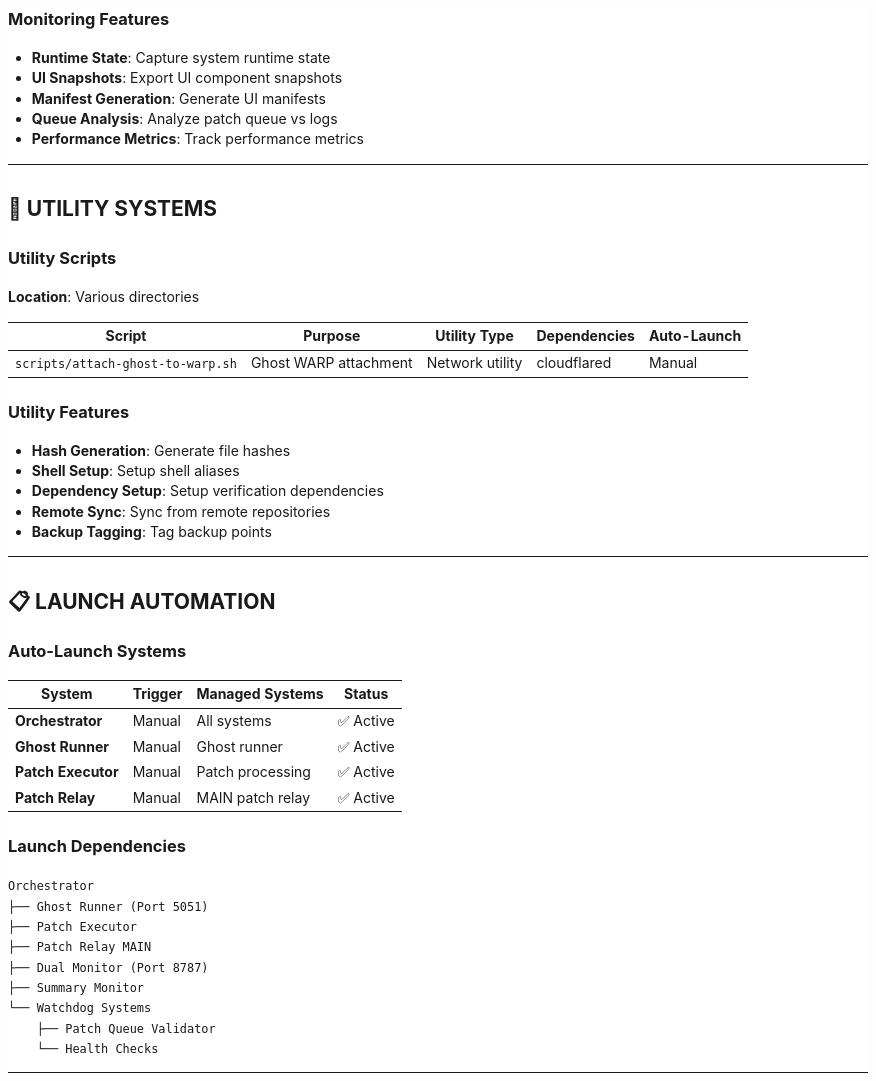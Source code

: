### Monitoring Features

- **Runtime State**: Capture system runtime state
- **UI Snapshots**: Export UI component snapshots
- **Manifest Generation**: Generate UI manifests
- **Queue Analysis**: Analyze patch queue vs logs
- **Performance Metrics**: Track performance metrics

---

## 🔧 UTILITY SYSTEMS

### Utility Scripts

**Location**: Various directories

| Script                            | Purpose               | Utility Type    | Dependencies | Auto-Launch |
| --------------------------------- | --------------------- | --------------- | ------------ | ----------- |
| `scripts/attach-ghost-to-warp.sh` | Ghost WARP attachment | Network utility | cloudflared  | Manual      |

### Utility Features

- **Hash Generation**: Generate file hashes
- **Shell Setup**: Setup shell aliases
- **Dependency Setup**: Setup verification dependencies
- **Remote Sync**: Sync from remote repositories
- **Backup Tagging**: Tag backup points

---

## 📋 LAUNCH AUTOMATION

### Auto-Launch Systems

| System             | Trigger | Managed Systems  | Status    |
| ------------------ | ------- | ---------------- | --------- |
| **Orchestrator**   | Manual  | All systems      | ✅ Active |
| **Ghost Runner**   | Manual  | Ghost runner     | ✅ Active |
| **Patch Executor** | Manual  | Patch processing | ✅ Active |
| **Patch Relay**    | Manual  | MAIN patch relay | ✅ Active |

### Launch Dependencies

```
Orchestrator
├── Ghost Runner (Port 5051)
├── Patch Executor
├── Patch Relay MAIN
├── Dual Monitor (Port 8787)
├── Summary Monitor
└── Watchdog Systems
    ├── Patch Queue Validator
    └── Health Checks
```

---